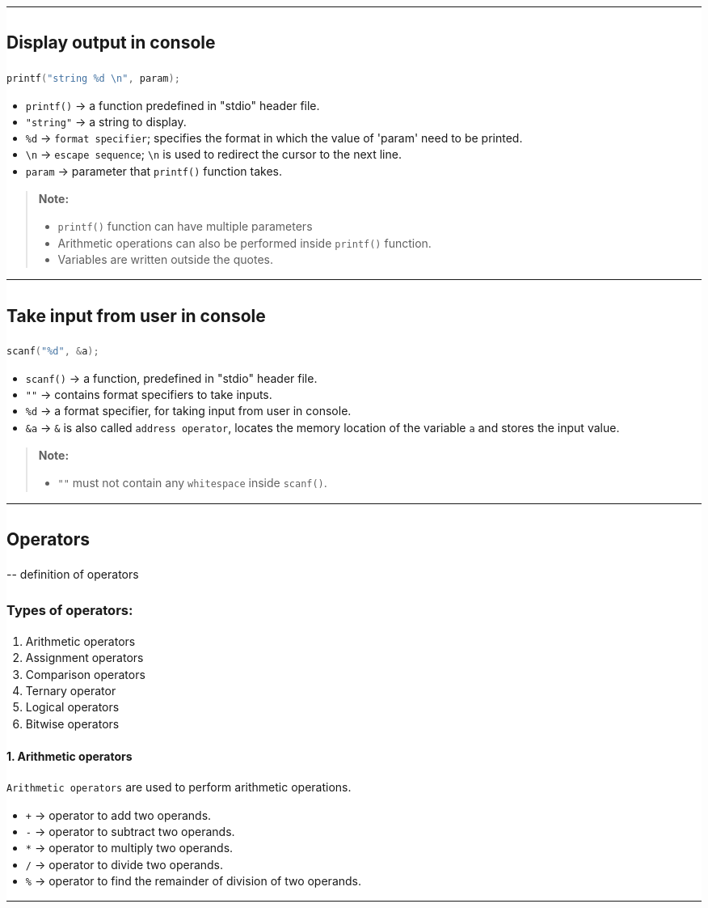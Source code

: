 ---------------------------
## Display output in console 
```c
printf("string %d \n", param); 
```
- `printf()`  -> a function predefined in "stdio" header file.
- `"string"` -> a string to display.
- `%d` -> `format specifier`; specifies the format in which the value of 'param' need to be printed.
- `\n` -> `escape sequence`; `\n` is used to redirect the cursor to the next line.
- `param` -> parameter that `printf()` function takes.

>**Note:**
>- `printf()` function can have multiple parameters
>- Arithmetic operations can also be performed inside `printf()` function.
>- Variables are written outside the quotes. 

--------------------------------
## Take input from user in console
```c
scanf("%d", &a);
```
- `scanf()` -> a function, predefined in "stdio" header file.
- `""` -> contains format specifiers to take inputs.
- `%d` -> a format specifier, for taking input from user in console.
- `&a` -> `&` is also called `address operator`, locates the memory location of the variable `a` and stores the input value.

>**Note:**
>- `""` must not contain any `whitespace` inside `scanf()`.

---
## Operators
-- definition of operators

### Types of operators:
1. Arithmetic operators
2. Assignment operators
3. Comparison operators
4. Ternary operator
5. Logical operators
6. Bitwise operators

#### 1. Arithmetic operators
`Arithmetic operators` are used to perform arithmetic operations.

- `+` -> operator to add two operands.
- `-` -> operator to subtract two operands.
- `*` -> operator to multiply two operands.
- `/` -> operator to divide two operands.
- `%` -> operator to find the remainder of division of two operands.

---